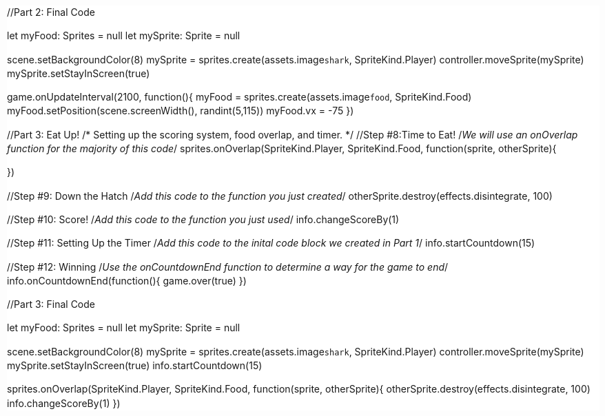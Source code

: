 




//Part 2: Final Code

let myFood: Sprites = null
let mySprite: Sprite = null

scene.setBackgroundColor(8)
mySprite = sprites.create(assets.image`shark`, SpriteKind.Player)
controller.moveSprite(mySprite)
mySprite.setStayInScreen(true)

game.onUpdateInterval(2100, function(){
    myFood = sprites.create(assets.image`food`, SpriteKind.Food)
    myFood.setPosition(scene.screenWidth(), randint(5,115))
    myFood.vx = -75
})

//Part 3: Eat Up!
/* Setting up the scoring system, food overlap, and timer. */
//Step #8:Time to Eat!
/*We will use an onOverlap function for the majority of this code*/
sprites.onOverlap(SpriteKind.Player, SpriteKind.Food, function(sprite, otherSprite){

})

//Step #9: Down the Hatch
/*Add this code to the function you just created*/
otherSprite.destroy(effects.disintegrate, 100)

//Step #10: Score!
/*Add this code to the function you just used*/
info.changeScoreBy(1)

//Step #11: Setting Up the Timer
/*Add this code to the inital code block we created in Part 1*/
info.startCountdown(15)

//Step #12: Winning
/*Use the onCountdownEnd function to determine a way for the game to end*/
info.onCountdownEnd(function(){
    game.over(true)
})
 
//Part 3: Final Code

let myFood: Sprites = null
let mySprite: Sprite = null

scene.setBackgroundColor(8)
mySprite = sprites.create(assets.image`shark`, SpriteKind.Player)
controller.moveSprite(mySprite)
mySprite.setStayInScreen(true)
info.startCountdown(15)

sprites.onOverlap(SpriteKind.Player, SpriteKind.Food, function(sprite, otherSprite){
    otherSprite.destroy(effects.disintegrate, 100)
    info.changeScoreBy(1)
})
